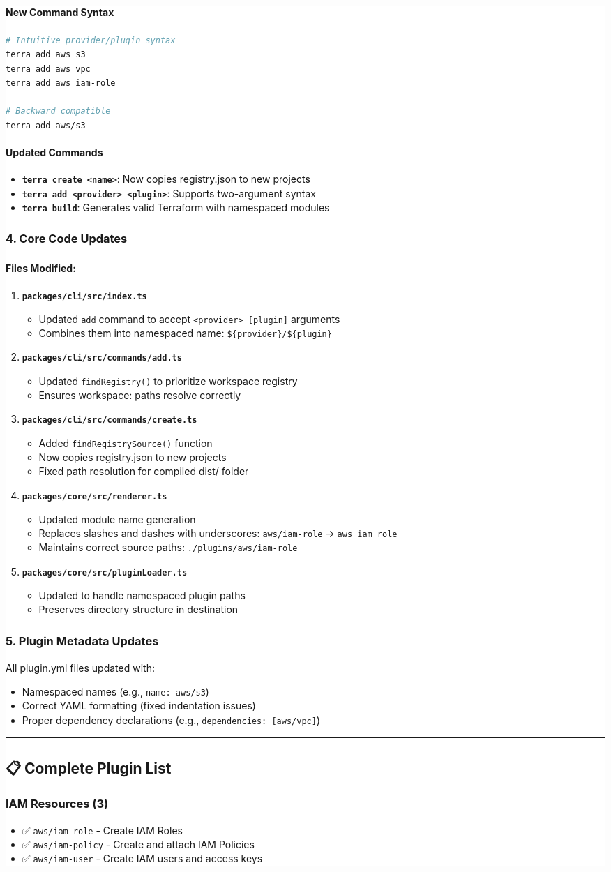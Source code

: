 #### New Command Syntax
```bash
# Intuitive provider/plugin syntax
terra add aws s3
terra add aws vpc
terra add aws iam-role

# Backward compatible
terra add aws/s3
```

#### Updated Commands
- **`terra create <name>`**: Now copies registry.json to new projects
- **`terra add <provider> <plugin>`**: Supports two-argument syntax
- **`terra build`**: Generates valid Terraform with namespaced modules

### 4. Core Code Updates

#### Files Modified:
1. **`packages/cli/src/index.ts`**
   - Updated `add` command to accept `<provider> [plugin]` arguments
   - Combines them into namespaced name: `${provider}/${plugin}`

2. **`packages/cli/src/commands/add.ts`**
   - Updated `findRegistry()` to prioritize workspace registry
   - Ensures workspace: paths resolve correctly

3. **`packages/cli/src/commands/create.ts`**
   - Added `findRegistrySource()` function
   - Now copies registry.json to new projects
   - Fixed path resolution for compiled dist/ folder

4. **`packages/core/src/renderer.ts`**
   - Updated module name generation
   - Replaces slashes and dashes with underscores: `aws/iam-role` → `aws_iam_role`
   - Maintains correct source paths: `./plugins/aws/iam-role`

5. **`packages/core/src/pluginLoader.ts`**
   - Updated to handle namespaced plugin paths
   - Preserves directory structure in destination

### 5. Plugin Metadata Updates
All plugin.yml files updated with:
- Namespaced names (e.g., `name: aws/s3`)
- Correct YAML formatting (fixed indentation issues)
- Proper dependency declarations (e.g., `dependencies: [aws/vpc]`)

---

## 📋 Complete Plugin List

### IAM Resources (3)
- ✅ `aws/iam-role` - Create IAM Roles
- ✅ `aws/iam-policy` - Create and attach IAM Policies
- ✅ `aws/iam-user` - Create IAM users and access keys
